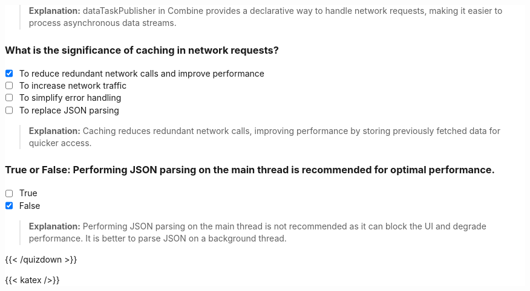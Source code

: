 > **Explanation:** dataTaskPublisher in Combine provides a declarative way to handle network requests, making it easier to process asynchronous data streams.

### What is the significance of caching in network requests?

- [x] To reduce redundant network calls and improve performance
- [ ] To increase network traffic
- [ ] To simplify error handling
- [ ] To replace JSON parsing

> **Explanation:** Caching reduces redundant network calls, improving performance by storing previously fetched data for quicker access.

### True or False: Performing JSON parsing on the main thread is recommended for optimal performance.

- [ ] True
- [x] False

> **Explanation:** Performing JSON parsing on the main thread is not recommended as it can block the UI and degrade performance. It is better to parse JSON on a background thread.

{{< /quizdown >}}


{{< katex />}}

